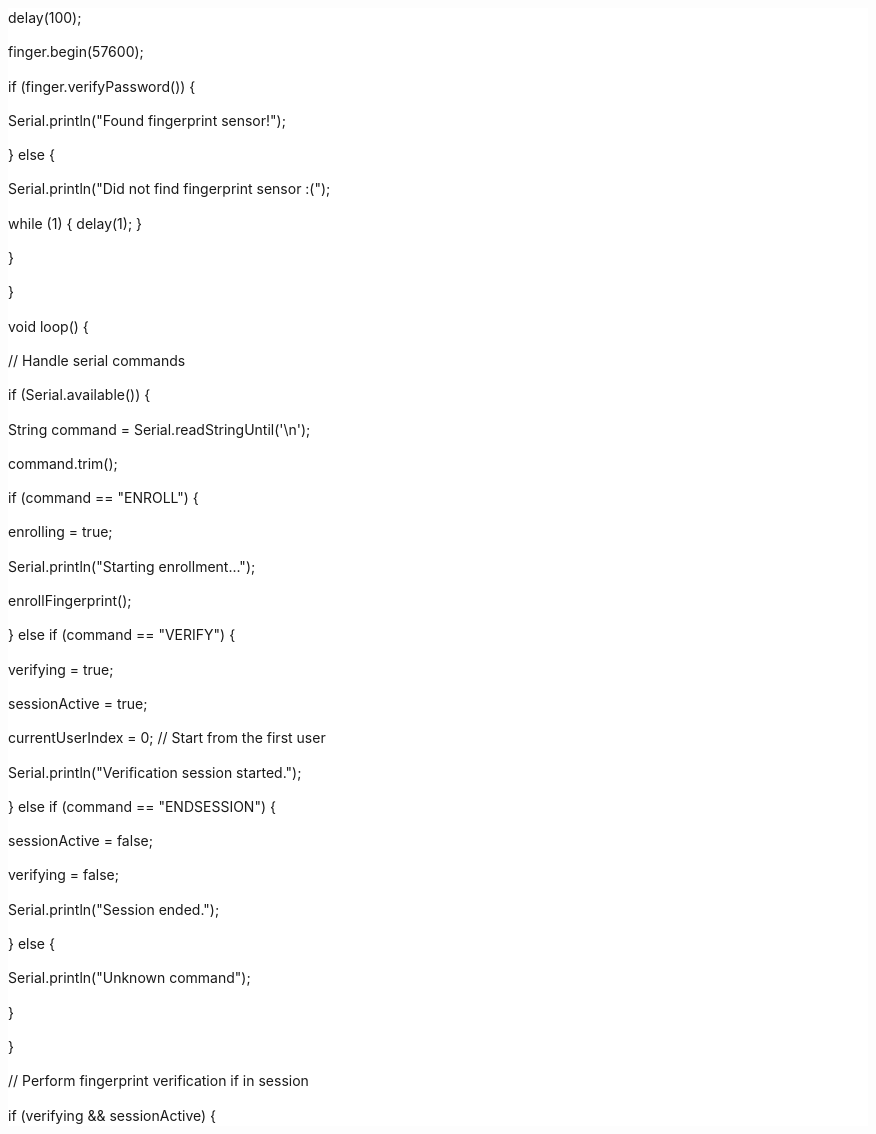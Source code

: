delay(100);

finger.begin(57600);

if (finger.verifyPassword()) {

Serial.println(\"Found fingerprint sensor!\");

} else {

Serial.println(\"Did not find fingerprint sensor :(\");

while (1) { delay(1); }

}

}

void loop() {

// Handle serial commands

if (Serial.available()) {

String command = Serial.readStringUntil(\'\n\');

command.trim();

if (command == \"ENROLL\") {

enrolling = true;

Serial.println(\"Starting enrollment\...\");

enrollFingerprint();

} else if (command == \"VERIFY\") {

verifying = true;

sessionActive = true;

currentUserIndex = 0; // Start from the first user

Serial.println(\"Verification session started.\");

} else if (command == \"ENDSESSION\") {

sessionActive = false;

verifying = false;

Serial.println(\"Session ended.\");

} else {

Serial.println(\"Unknown command\");

}

}

// Perform fingerprint verification if in session

if (verifying && sessionActive) {
